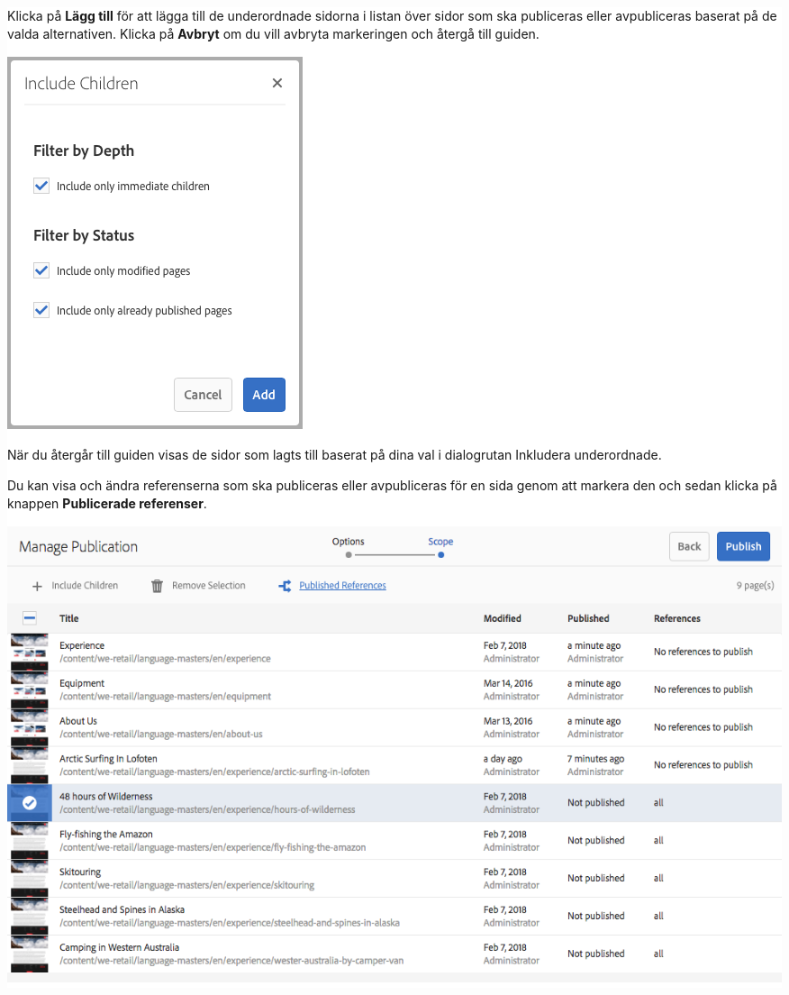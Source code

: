    Klicka på **Lägg till** för att lägga till de underordnade sidorna i listan över sidor som ska publiceras eller avpubliceras baserat på de valda alternativen. Klicka på **Avbryt** om du vill avbryta markeringen och återgå till guiden.

   ![chlimage_1-53](assets/chlimage_1-53.png)

   När du återgår till guiden visas de sidor som lagts till baserat på dina val i dialogrutan Inkludera underordnade.

   Du kan visa och ändra referenserna som ska publiceras eller avpubliceras för en sida genom att markera den och sedan klicka på knappen **Publicerade referenser**.

   ![screen_shot_2018-03-21at153801](assets/screen_shot_2018-03-21at153801.png)
